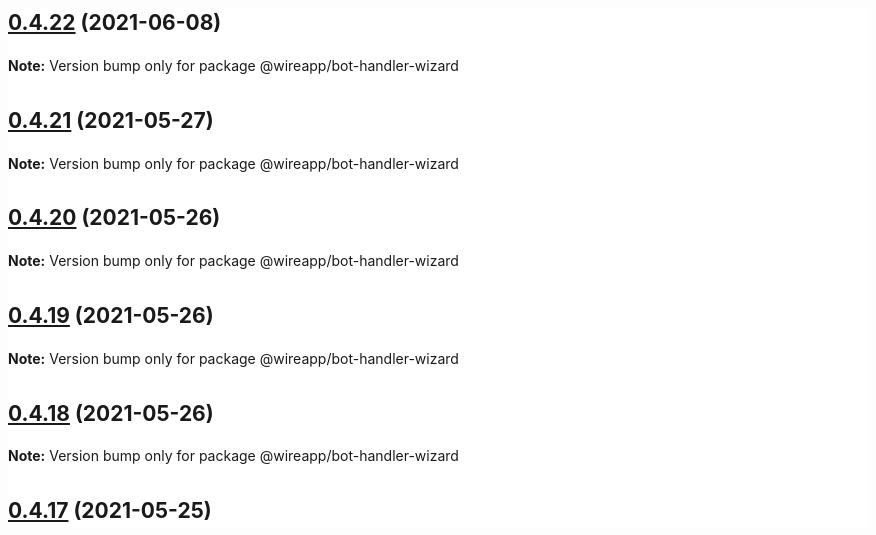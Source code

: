## [0.4.22](https://github.com/wireapp/wire-web-packages/tree/main/packages/bot-handler-wizard/compare/@wireapp/bot-handler-wizard@0.4.21...@wireapp/bot-handler-wizard@0.4.22) (2021-06-08)

**Note:** Version bump only for package @wireapp/bot-handler-wizard





## [0.4.21](https://github.com/wireapp/wire-web-packages/tree/main/packages/bot-handler-wizard/compare/@wireapp/bot-handler-wizard@0.4.20...@wireapp/bot-handler-wizard@0.4.21) (2021-05-27)

**Note:** Version bump only for package @wireapp/bot-handler-wizard





## [0.4.20](https://github.com/wireapp/wire-web-packages/tree/main/packages/bot-handler-wizard/compare/@wireapp/bot-handler-wizard@0.4.19...@wireapp/bot-handler-wizard@0.4.20) (2021-05-26)

**Note:** Version bump only for package @wireapp/bot-handler-wizard





## [0.4.19](https://github.com/wireapp/wire-web-packages/tree/main/packages/bot-handler-wizard/compare/@wireapp/bot-handler-wizard@0.4.18...@wireapp/bot-handler-wizard@0.4.19) (2021-05-26)

**Note:** Version bump only for package @wireapp/bot-handler-wizard





## [0.4.18](https://github.com/wireapp/wire-web-packages/tree/main/packages/bot-handler-wizard/compare/@wireapp/bot-handler-wizard@0.4.17...@wireapp/bot-handler-wizard@0.4.18) (2021-05-26)

**Note:** Version bump only for package @wireapp/bot-handler-wizard





## [0.4.17](https://github.com/wireapp/wire-web-packages/tree/main/packages/bot-handler-wizard/compare/@wireapp/bot-handler-wizard@0.4.16...@wireapp/bot-handler-wizard@0.4.17) (2021-05-25)
